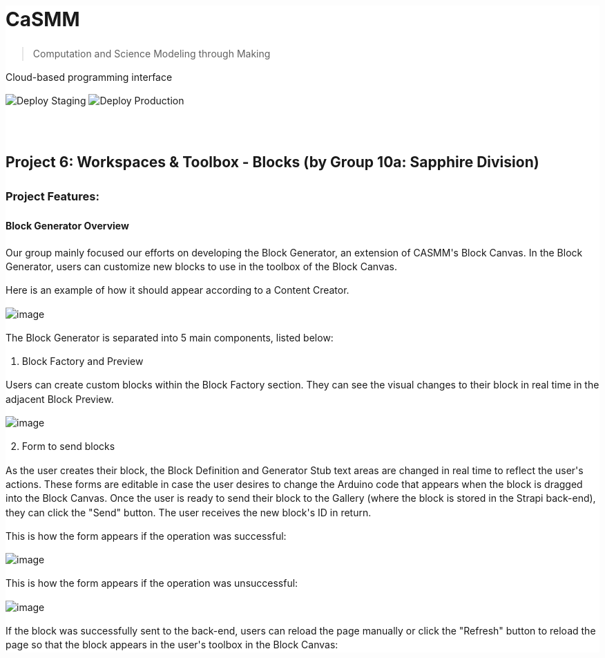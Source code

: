 # CaSMM

> Computation and Science Modeling through Making

Cloud-based programming interface

![Deploy Staging](https://github.com/STEM-C/CaSMM/workflows/Deploy%20Staging/badge.svg)
![Deploy Production](https://github.com/STEM-C/CaSMM/workflows/Deploy%20Production/badge.svg)

<br/>

## Project 6: Workspaces & Toolbox - Blocks (by Group 10a: Sapphire Division)

### Project Features:
#### Block Generator Overview
Our group mainly focused our efforts on developing the Block Generator, an extension of CASMM's Block Canvas. In the Block Generator, users can customize new blocks to use in the toolbox of the Block Canvas.

Here is an example of how it should appear according to a Content Creator.

<img width="1128" alt="image" src="https://github.com/Group-10a/Sapphire-Project06-10a/assets/105729738/94c7530e-8b87-4f96-b808-12130053554c">

The Block Generator is separated into 5 main components, listed below:

1. Block Factory and Preview

Users can create custom blocks within the Block Factory section. They can see the visual changes to their block in real time in the adjacent Block Preview.

<img width="792" alt="image" src="https://github.com/Group-10a/Sapphire-Project06-10a/assets/105729738/4d1cfbf3-6320-476c-9bdb-1c9dd8b7e387">

2. Form to send blocks

As the user creates their block, the Block Definition and Generator Stub text areas are changed in real time to reflect the user's actions. These forms are editable in case the user desires to change the Arduino code that appears when the block is dragged into the Block Canvas. Once the user is ready to send their block to the Gallery (where the block is stored in the Strapi back-end), they can click the "Send" button. The user receives the new block's ID in return.

This is how the form appears if the operation was successful:

<img width="267" alt="image" src="https://github.com/Group-10a/Sapphire-Project06-10a/assets/105729738/25a8674d-a69a-4470-8bdb-ed2483ee4064">

This is how the form appears if the operation was unsuccessful:

<img width="261" alt="image" src="https://github.com/Group-10a/Sapphire-Project06-10a/assets/105729738/f201db1f-161c-4ebc-a167-52abe5552b06">

If the block was successfully sent to the back-end, users can reload the page manually or click the "Refresh" button to reload the page so that the block appears in the user's toolbox in the Block Canvas:

